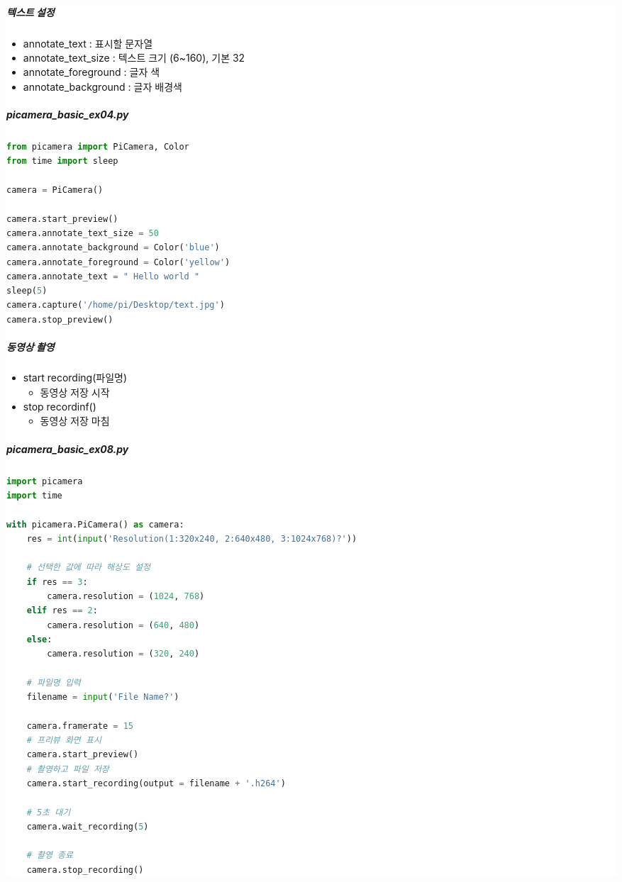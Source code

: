 ```shell
```

##### 텍스트 설정

- annotate_text : 표시할 문자열
- annotate_text_size : 텍스트 크기 (6~160), 기본 32
- annotate_foreground : 글자 색
- annotate_background : 글자 배경색 

##### picamera_basic_ex04.py

```python
from picamera import PiCamera, Color
from time import sleep

camera = PiCamera()

camera.start_preview()
camera.annotate_text_size = 50
camera.annotate_background = Color('blue')
camera.annotate_foreground = Color('yellow')
camera.annotate_text = " Hello world "
sleep(5)
camera.capture('/home/pi/Desktop/text.jpg')
camera.stop_preview()
```

##### 동영상 촬영

- start recording(파일명)
  - 동영상 저장 시작
- stop recordinf()
  - 동영상 저장 마침

##### picamera_basic_ex08.py

```python
import picamera
import time

with picamera.PiCamera() as camera:
    res = int(input('Resolution(1:320x240, 2:640x480, 3:1024x768)?'))

    # 선택한 값에 따라 해상도 설정
    if res == 3:
        camera.resolution = (1024, 768)
    elif res == 2:
        camera.resolution = (640, 480)
    else:
        camera.resolution = (320, 240)

    # 파일명 입력
    filename = input('File Name?')

    camera.framerate = 15
    # 프리뷰 화면 표시
    camera.start_preview()
    # 촬영하고 파일 저장
    camera.start_recording(output = filename + '.h264')

    # 5초 대기
    camera.wait_recording(5)

    # 촬영 종료
    camera.stop_recording()

```